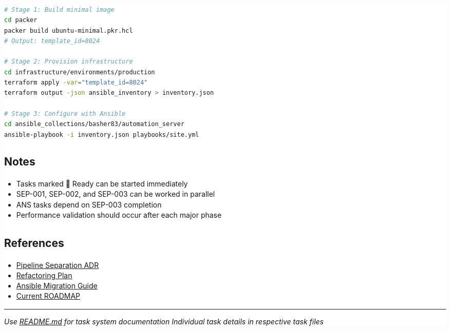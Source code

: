 ```bash
# Stage 1: Build minimal image
cd packer
packer build ubuntu-minimal.pkr.hcl
# Output: template_id=8024

# Stage 2: Provision infrastructure
cd infrastructure/environments/production
terraform apply -var="template_id=8024"
terraform output -json ansible_inventory > inventory.json

# Stage 3: Configure with Ansible
cd ansible_collections/basher83/automation_server
ansible-playbook -i inventory.json playbooks/site.yml
```

## Notes

- Tasks marked 🔄 Ready can be started immediately
- SEP-001, SEP-002, and SEP-003 can be worked in parallel
- ANS tasks depend on SEP-003 completion
- Performance validation should occur after each major phase

## References

- [Pipeline Separation ADR](../../decisions/20250118-pipeline-separation.md)
- [Refactoring Plan](../../planning/pipeline-separation-refactor.md)
- [Ansible Migration Guide](../../planning/ansible-refactor/collection-structure-migration.md)
- [Current ROADMAP](../../ROADMAP.md)

---

*Use [README.md](README.md) for task system documentation*
*Individual task details in respective task files*

